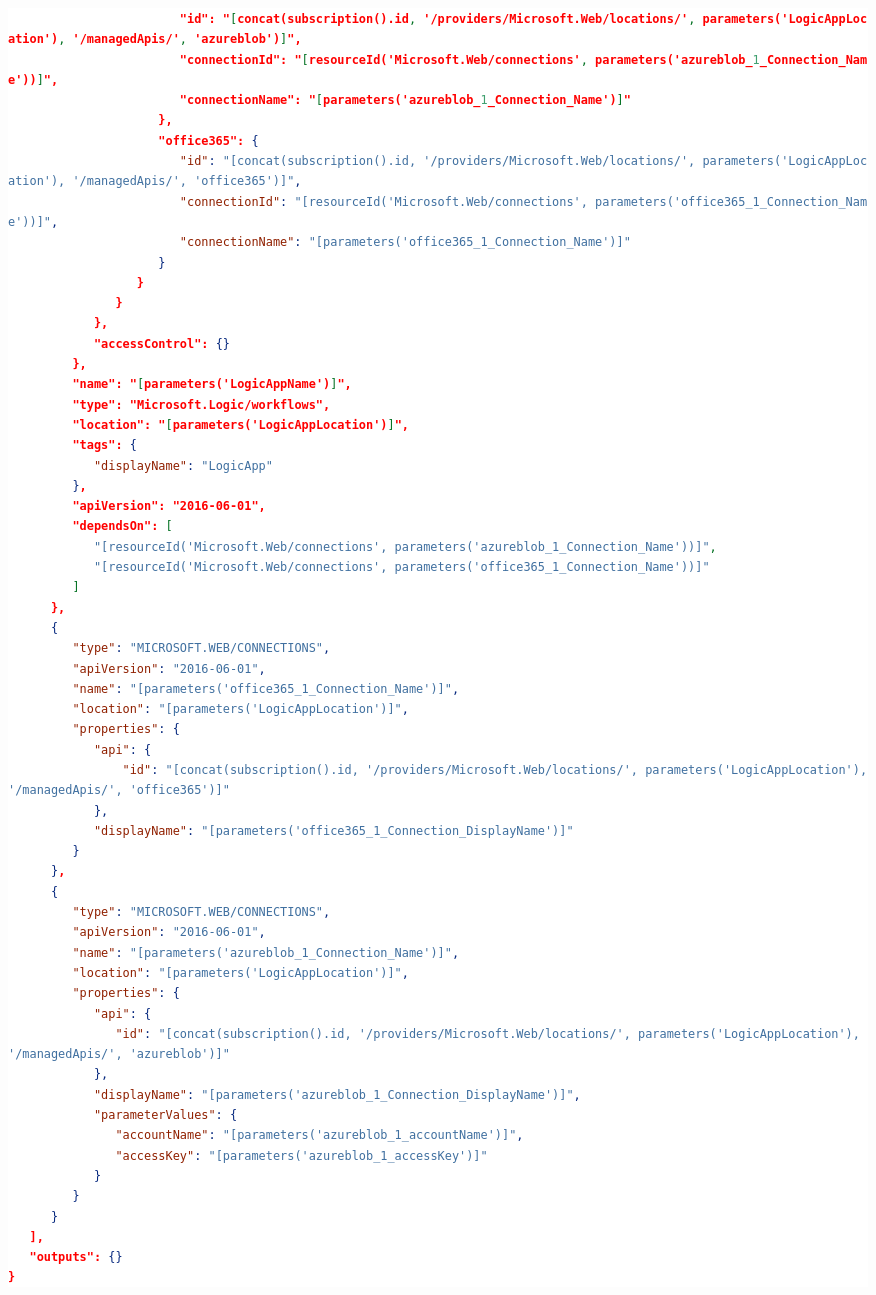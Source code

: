 ```json
                        "id": "[concat(subscription().id, '/providers/Microsoft.Web/locations/', parameters('LogicAppLocation'), '/managedApis/', 'azureblob')]",
                        "connectionId": "[resourceId('Microsoft.Web/connections', parameters('azureblob_1_Connection_Name'))]",
                        "connectionName": "[parameters('azureblob_1_Connection_Name')]"
                     },
                     "office365": {
                        "id": "[concat(subscription().id, '/providers/Microsoft.Web/locations/', parameters('LogicAppLocation'), '/managedApis/', 'office365')]",
                        "connectionId": "[resourceId('Microsoft.Web/connections', parameters('office365_1_Connection_Name'))]",
                        "connectionName": "[parameters('office365_1_Connection_Name')]"
                     }
                  }
               }
            },
            "accessControl": {}
         },
         "name": "[parameters('LogicAppName')]",
         "type": "Microsoft.Logic/workflows",
         "location": "[parameters('LogicAppLocation')]",
         "tags": {
            "displayName": "LogicApp"
         },
         "apiVersion": "2016-06-01",
         "dependsOn": [
            "[resourceId('Microsoft.Web/connections', parameters('azureblob_1_Connection_Name'))]",
            "[resourceId('Microsoft.Web/connections', parameters('office365_1_Connection_Name'))]"
         ]
      },
      {
         "type": "MICROSOFT.WEB/CONNECTIONS",
         "apiVersion": "2016-06-01",
         "name": "[parameters('office365_1_Connection_Name')]",
         "location": "[parameters('LogicAppLocation')]",
         "properties": {
            "api": {
                "id": "[concat(subscription().id, '/providers/Microsoft.Web/locations/', parameters('LogicAppLocation'), '/managedApis/', 'office365')]"
            },
            "displayName": "[parameters('office365_1_Connection_DisplayName')]"
         }
      },
      {
         "type": "MICROSOFT.WEB/CONNECTIONS",
         "apiVersion": "2016-06-01",
         "name": "[parameters('azureblob_1_Connection_Name')]",
         "location": "[parameters('LogicAppLocation')]",
         "properties": {
            "api": {
               "id": "[concat(subscription().id, '/providers/Microsoft.Web/locations/', parameters('LogicAppLocation'), '/managedApis/', 'azureblob')]"
            },
            "displayName": "[parameters('azureblob_1_Connection_DisplayName')]",
            "parameterValues": {
               "accountName": "[parameters('azureblob_1_accountName')]",
               "accessKey": "[parameters('azureblob_1_accessKey')]"
            }
         }
      }
   ],
   "outputs": {}
}
```
